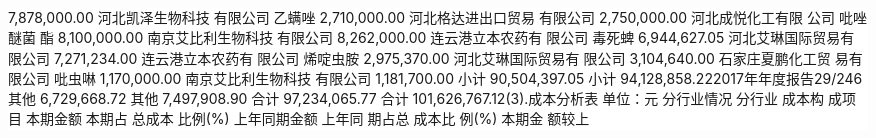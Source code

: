7,878,000.00
河北凯泽生物科技
有限公司
乙螨唑
2,710,000.00
河北格达进出口贸易
有限公司
2,750,000.00
河北成悦化工有限
公司
吡唑醚菌
酯
8,100,000.00
南京艾比利生物科技
有限公司
8,262,000.00
连云港立本农药有
限公司
毒死蜱
6,944,627.05
河北艾琳国际贸易有
限公司
7,271,234.00
连云港立本农药有
限公司
烯啶虫胺
2,975,370.00
河北艾琳国际贸易有
限公司
3,104,640.00
石家庄夏鹏化工贸
易有限公司
吡虫啉
1,170,000.00
南京艾比利生物科技
有限公司
1,181,700.00
小计
90,504,397.05
小计
94,128,858.222017年年度报告29/246其他
6,729,668.72
其他
7,497,908.90
合计
97,234,065.77
合计
101,626,767.12(3).成本分析表
单位：元
分行业情况
分行业
成本构
成项目
本期金额
本期占
总成本
比例(%)
上年同期金额
上年同
期占总
成本比
例(%)
本期金
额较上